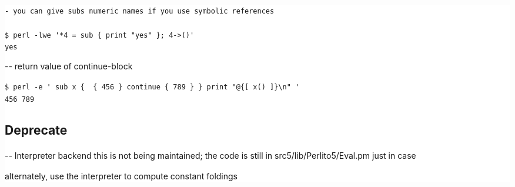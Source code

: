     - you can give subs numeric names if you use symbolic references

    $ perl -lwe '*4 = sub { print "yes" }; 4->()'
    yes

-- return value of continue-block

    $ perl -e ' sub x {  { 456 } continue { 789 } } print "@{[ x() ]}\n" '
    456 789

Deprecate
---------

-- Interpreter backend
   this is not being maintained; the code is still in src5/lib/Perlito5/Eval.pm just in case

   alternately, use the interpreter to compute constant foldings

